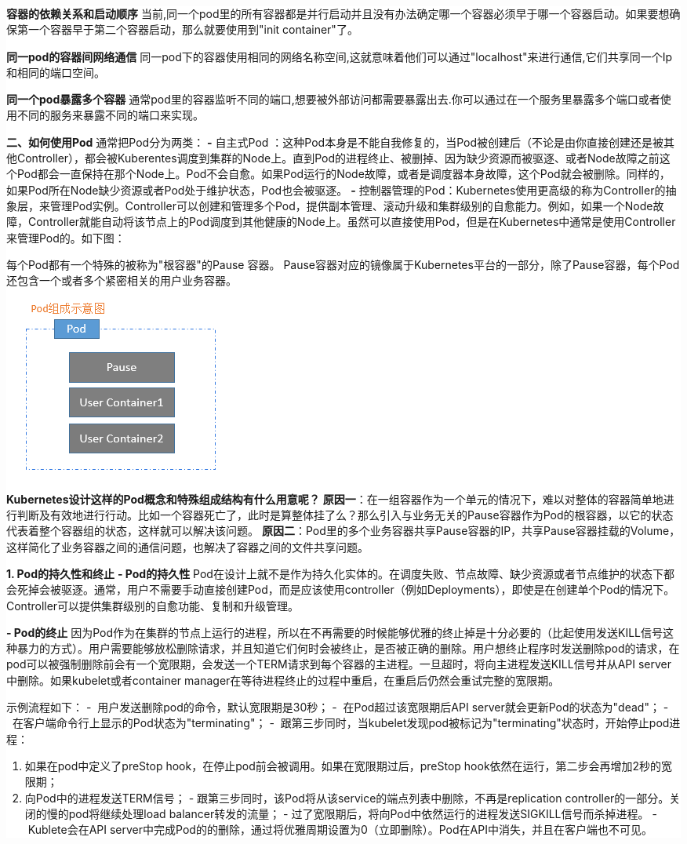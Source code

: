 **容器的依赖关系和启动顺序**
当前,同一个pod里的所有容器都是并行启动并且没有办法确定哪一个容器必须早于哪一个容器启动。如果要想确保第一个容器早于第二个容器启动，那么就要使用到"init container"了。

**同一pod的容器间网络通信**
同一pod下的容器使用相同的网络名称空间,这就意味着他们可以通过"localhost"来进行通信,它们共享同一个Ip和相同的端口空间。

**同一个pod暴露多个容器**
通常pod里的容器监听不同的端口,想要被外部访问都需要暴露出去.你可以通过在一个服务里暴露多个端口或者使用不同的服务来暴露不同的端口来实现。

**二、如何使用Pod**
通常把Pod分为两类：
**-**  自主式Pod ：这种Pod本身是不能自我修复的，当Pod被创建后（不论是由你直接创建还是被其他Controller），都会被Kuberentes调度到集群的Node上。直到Pod的进程终止、被删掉、因为缺少资源而被驱逐、或者Node故障之前这个Pod都会一直保持在那个Node上。Pod不会自愈。如果Pod运行的Node故障，或者是调度器本身故障，这个Pod就会被删除。同样的，如果Pod所在Node缺少资源或者Pod处于维护状态，Pod也会被驱逐。
**-**  控制器管理的Pod：Kubernetes使用更高级的称为Controller的抽象层，来管理Pod实例。Controller可以创建和管理多个Pod，提供副本管理、滚动升级和集群级别的自愈能力。例如，如果一个Node故障，Controller就能自动将该节点上的Pod调度到其他健康的Node上。虽然可以直接使用Pod，但是在Kubernetes中通常是使用Controller来管理Pod的。如下图：

每个Pod都有一个特殊的被称为"根容器"的Pause 容器。 Pause容器对应的镜像属于Kubernetes平台的一部分，除了Pause容器，每个Pod还包含一个或者多个紧密相关的用户业务容器。

![img](K8S部署简介/907596-20190822141807065-1338384811-1572435175011.png)

**Kubernetes设计这样的Pod概念和特殊组成结构有什么用意呢？**
**原因一**：在一组容器作为一个单元的情况下，难以对整体的容器简单地进行判断及有效地进行行动。比如一个容器死亡了，此时是算整体挂了么？那么引入与业务无关的Pause容器作为Pod的根容器，以它的状态代表着整个容器组的状态，这样就可以解决该问题。
**原因二**：Pod里的多个业务容器共享Pause容器的IP，共享Pause容器挂载的Volume，这样简化了业务容器之间的通信问题，也解决了容器之间的文件共享问题。

**1. Pod的持久性和终止**
**-  Pod的持久性**
Pod在设计上就不是作为持久化实体的。在调度失败、节点故障、缺少资源或者节点维护的状态下都会死掉会被驱逐。通常，用户不需要手动直接创建Pod，而是应该使用controller（例如Deployments），即使是在创建单个Pod的情况下。Controller可以提供集群级别的自愈功能、复制和升级管理。

**-  Pod的终止**
因为Pod作为在集群的节点上运行的进程，所以在不再需要的时候能够优雅的终止掉是十分必要的（比起使用发送KILL信号这种暴力的方式）。用户需要能够放松删除请求，并且知道它们何时会被终止，是否被正确的删除。用户想终止程序时发送删除pod的请求，在pod可以被强制删除前会有一个宽限期，会发送一个TERM请求到每个容器的主进程。一旦超时，将向主进程发送KILL信号并从API server中删除。如果kubelet或者container manager在等待进程终止的过程中重启，在重启后仍然会重试完整的宽限期。

示例流程如下：
-  用户发送删除pod的命令，默认宽限期是30秒；
-  在Pod超过该宽限期后API server就会更新Pod的状态为"dead"；
-  在客户端命令行上显示的Pod状态为"terminating"；
-  跟第三步同时，当kubelet发现pod被标记为"terminating"状态时，开始停止pod进程：
1. 如果在pod中定义了preStop hook，在停止pod前会被调用。如果在宽限期过后，preStop hook依然在运行，第二步会再增加2秒的宽限期；
2. 向Pod中的进程发送TERM信号；
- 跟第三步同时，该Pod将从该service的端点列表中删除，不再是replication controller的一部分。关闭的慢的pod将继续处理load balancer转发的流量；
- 过了宽限期后，将向Pod中依然运行的进程发送SIGKILL信号而杀掉进程。
- Kublete会在API server中完成Pod的的删除，通过将优雅周期设置为0（立即删除）。Pod在API中消失，并且在客户端也不可见。
